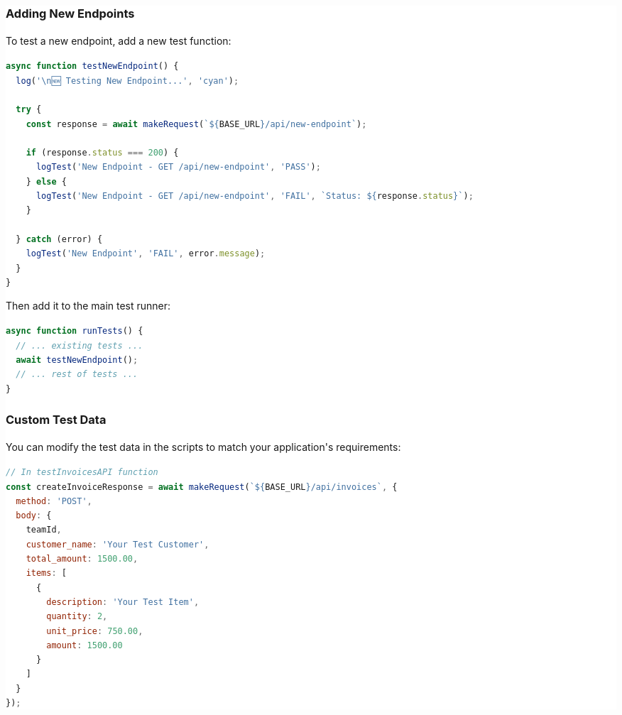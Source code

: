 ### Adding New Endpoints

To test a new endpoint, add a new test function:

```javascript
async function testNewEndpoint() {
  log('\n🆕 Testing New Endpoint...', 'cyan');
  
  try {
    const response = await makeRequest(`${BASE_URL}/api/new-endpoint`);
    
    if (response.status === 200) {
      logTest('New Endpoint - GET /api/new-endpoint', 'PASS');
    } else {
      logTest('New Endpoint - GET /api/new-endpoint', 'FAIL', `Status: ${response.status}`);
    }
    
  } catch (error) {
    logTest('New Endpoint', 'FAIL', error.message);
  }
}
```

Then add it to the main test runner:

```javascript
async function runTests() {
  // ... existing tests ...
  await testNewEndpoint();
  // ... rest of tests ...
}
```

### Custom Test Data

You can modify the test data in the scripts to match your application's requirements:

```javascript
// In testInvoicesAPI function
const createInvoiceResponse = await makeRequest(`${BASE_URL}/api/invoices`, {
  method: 'POST',
  body: {
    teamId,
    customer_name: 'Your Test Customer',
    total_amount: 1500.00,
    items: [
      {
        description: 'Your Test Item',
        quantity: 2,
        unit_price: 750.00,
        amount: 1500.00
      }
    ]
  }
});
```
